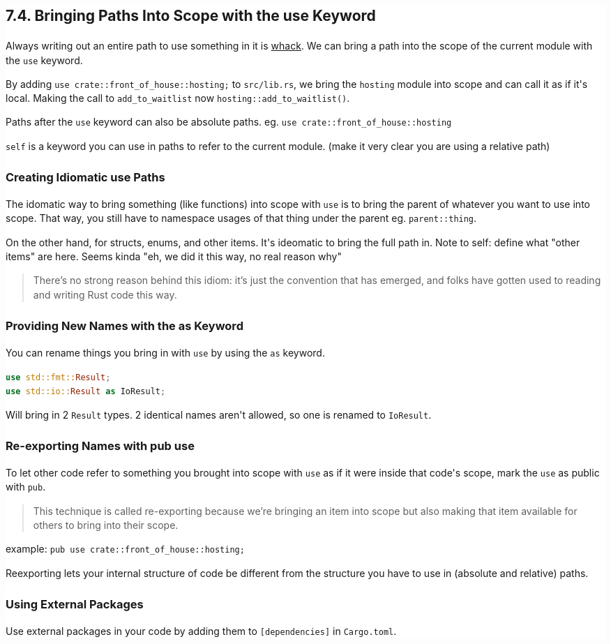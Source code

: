 ## 7.4. Bringing Paths Into Scope with the use Keyword

Always writing out an entire path to use something in it is [whack](https://www.youtube.com/watch?v=ApjG_5o9BFw).
We can bring a path into the scope of the current module with the `use` keyword.

By adding `use crate::front_of_house::hosting;` to `src/lib.rs`, we bring the `hosting` module into scope and can call it as if it's local.
Making the call to `add_to_waitlist` now `hosting::add_to_waitlist()`.

Paths after the `use` keyword can also be absolute paths. eg. `use crate::front_of_house::hosting`

`self` is a keyword you can use in paths to refer to the current module. (make it very clear you are using a relative path)

### Creating Idiomatic use Paths

The idomatic way to bring something (like functions) into scope with `use` is to bring the parent of whatever you want to use into scope.
That way, you still have to namespace usages of that thing under the parent eg. `parent::thing`.

On the other hand, for structs, enums, and other items. It's ideomatic to bring the full path in.
Note to self: define what "other items" are here. Seems kinda "eh, we did it this way, no real reason why"

> There’s no strong reason behind this idiom: it’s just the convention that has emerged, and folks have gotten used to reading and writing Rust code this way.

### Providing New Names with the as Keyword

You can rename things you bring in with `use` by using the `as` keyword.

```rust
use std::fmt::Result;
use std::io::Result as IoResult;
```

Will bring in 2 `Result` types.
2 identical names aren't allowed, so one is renamed to `IoResult`.

### Re-exporting Names with pub use

To let other code refer to something you brought into scope with `use` as if it were inside that code's scope, mark the `use` as public with `pub`.

> This technique is called re-exporting because we’re bringing an item into scope but also making that item available for others to bring into their scope.

example: `pub use crate::front_of_house::hosting;`

Reexporting lets your internal structure of code be different from the structure you have to use in (absolute and relative) paths.

### Using External Packages

Use external packages in your code by adding them to `[dependencies]` in `Cargo.toml`.
